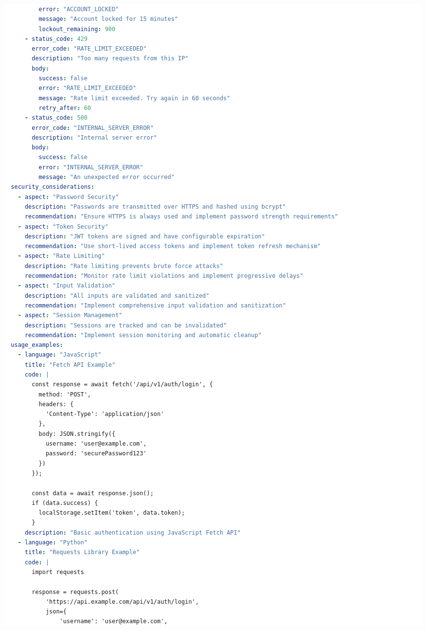 ```yaml
          error: "ACCOUNT_LOCKED"
          message: "Account locked for 15 minutes"
          lockout_remaining: 900
      - status_code: 429
        error_code: "RATE_LIMIT_EXCEEDED"
        description: "Too many requests from this IP"
        body:
          success: false
          error: "RATE_LIMIT_EXCEEDED"
          message: "Rate limit exceeded. Try again in 60 seconds"
          retry_after: 60
      - status_code: 500
        error_code: "INTERNAL_SERVER_ERROR"
        description: "Internal server error"
        body:
          success: false
          error: "INTERNAL_SERVER_ERROR"
          message: "An unexpected error occurred"
  security_considerations:
    - aspect: "Password Security"
      description: "Passwords are transmitted over HTTPS and hashed using bcrypt"
      recommendation: "Ensure HTTPS is always used and implement password strength requirements"
    - aspect: "Token Security"
      description: "JWT tokens are signed and have configurable expiration"
      recommendation: "Use short-lived access tokens and implement token refresh mechanism"
    - aspect: "Rate Limiting"
      description: "Rate limiting prevents brute force attacks"
      recommendation: "Monitor rate limit violations and implement progressive delays"
    - aspect: "Input Validation"
      description: "All inputs are validated and sanitized"
      recommendation: "Implement comprehensive input validation and sanitization"
    - aspect: "Session Management"
      description: "Sessions are tracked and can be invalidated"
      recommendation: "Implement session monitoring and automatic cleanup"
  usage_examples:
    - language: "JavaScript"
      title: "Fetch API Example"
      code: |
        const response = await fetch('/api/v1/auth/login', {
          method: 'POST',
          headers: {
            'Content-Type': 'application/json'
          },
          body: JSON.stringify({
            username: 'user@example.com',
            password: 'securePassword123'
          })
        });

        const data = await response.json();
        if (data.success) {
          localStorage.setItem('token', data.token);
        }
      description: "Basic authentication using JavaScript Fetch API"
    - language: "Python"
      title: "Requests Library Example"
      code: |
        import requests

        response = requests.post(
            'https://api.example.com/api/v1/auth/login',
            json={
                'username': 'user@example.com',
```